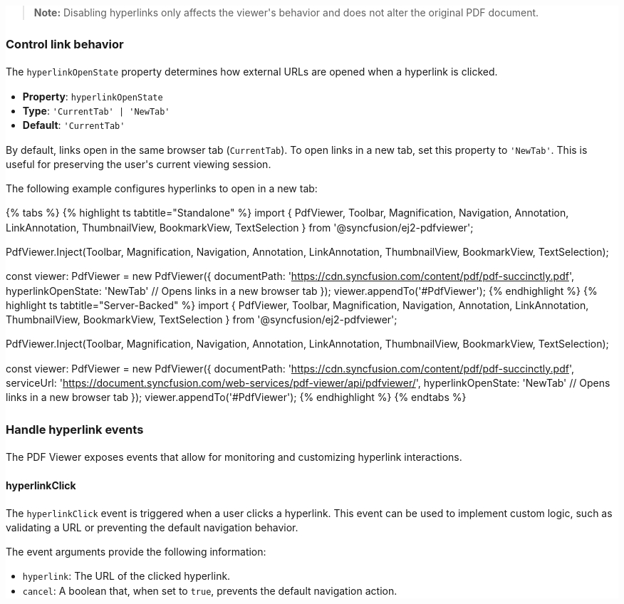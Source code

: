 > **Note:** Disabling hyperlinks only affects the viewer's behavior and does not alter the original PDF document.
### Control link behavior

The `hyperlinkOpenState` property determines how external URLs are opened when a hyperlink is clicked.

- **Property**: `hyperlinkOpenState`
- **Type**: `'CurrentTab' | 'NewTab'`
- **Default**: `'CurrentTab'`

By default, links open in the same browser tab (`CurrentTab`). To open links in a new tab, set this property to `'NewTab'`. This is useful for preserving the user's current viewing session.

The following example configures hyperlinks to open in a new tab:

{% tabs %}
{% highlight ts tabtitle="Standalone" %}
import { PdfViewer, Toolbar, Magnification, Navigation, Annotation, LinkAnnotation, ThumbnailView, BookmarkView, TextSelection } from '@syncfusion/ej2-pdfviewer';

PdfViewer.Inject(Toolbar, Magnification, Navigation, Annotation, LinkAnnotation, ThumbnailView, BookmarkView, TextSelection);

const viewer: PdfViewer = new PdfViewer({
  documentPath: 'https://cdn.syncfusion.com/content/pdf/pdf-succinctly.pdf',
  hyperlinkOpenState: 'NewTab' // Opens links in a new browser tab
});
viewer.appendTo('#PdfViewer');
{% endhighlight %}
{% highlight ts tabtitle="Server-Backed" %}
import { PdfViewer, Toolbar, Magnification, Navigation, Annotation, LinkAnnotation, ThumbnailView, BookmarkView, TextSelection } from '@syncfusion/ej2-pdfviewer';

PdfViewer.Inject(Toolbar, Magnification, Navigation, Annotation, LinkAnnotation, ThumbnailView, BookmarkView, TextSelection);

const viewer: PdfViewer = new PdfViewer({
  documentPath: 'https://cdn.syncfusion.com/content/pdf/pdf-succinctly.pdf',
  serviceUrl: 'https://document.syncfusion.com/web-services/pdf-viewer/api/pdfviewer/',
  hyperlinkOpenState: 'NewTab' // Opens links in a new browser tab
});
viewer.appendTo('#PdfViewer');
{% endhighlight %}
{% endtabs %}

### Handle hyperlink events

The PDF Viewer exposes events that allow for monitoring and customizing hyperlink interactions.

#### hyperlinkClick

The `hyperlinkClick` event is triggered when a user clicks a hyperlink. This event can be used to implement custom logic, such as validating a URL or preventing the default navigation behavior.

The event arguments provide the following information:
- `hyperlink`: The URL of the clicked hyperlink.
- `cancel`: A boolean that, when set to `true`, prevents the default navigation action.
